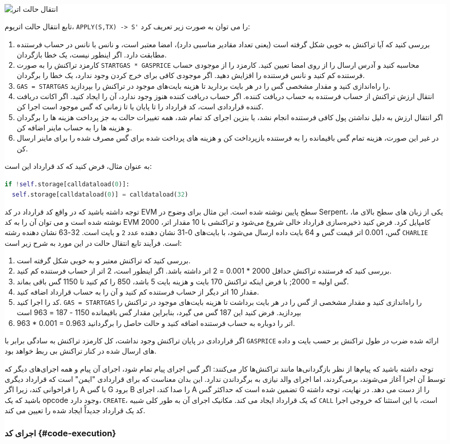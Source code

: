 ![انتقال حالت اتر](./ether-state-transition.png)

تابع انتقال حالت اتریوم، `APPLY(S,TX) -> S'` را می توان به صورت زیر تعریف کرد:

1. بررسی کنید که آیا تراکنش به خوبی شکل گرفته است (یعنی تعداد مقادیر مناسبی دارد)، امضا معتبر است، و نانس با نانس در حساب فرستنده مطابقت دارد. اگر اینطور نیست، یک خطا بازگردان.
2. کارمزد تراکنش را به صورت `STARTGAS * GASPRICE` محاسبه کنید و آدرس ارسال را از روی امضا تعیین کنید. کارمزد را از موجودی حساب فرستنده کم کنید و نانس فرستنده را افزایش دهید. اگر موجودی کافی برای خرج کردن وجود ندارد، یک خطا را برگردان.
3. `GAS = STARTGAS` را راه‌اندازی کنید و مقدار مشخصی گس را در هر بایت بردارید تا هزینه بایت‌های موجود در تراکنش را بپردازید.
4. انتقال ارزش تراکنش از حساب فرستنده به حساب دریافت کننده. اگر حساب دریافت کننده هنوز وجود ندارد، آن را ایجاد کنید. اگر اکانت دریافت کننده قراردادی است، کد قرارداد را تا پایان یا تا زمانی که گس موجود است اجرا کن.
5. اگر انتقال ارزش به دلیل نداشتن پول کافی فرستنده انجام نشد، یا بنزین اجرای کد تمام شد، همه تغییرات حالت به جز پرداخت هزینه ها را برگردان و هزینه ها را به حساب ماینر اضافه کن.
6. در غیر این صورت، هزینه تمام گس باقیمانده را به فرستنده بازپرداخت کن و هزینه های پرداخت شده برای گس مصرف شده را برای ماینر ارسال کن.

به عنوان مثال، فرض کنید که کد قرارداد این است:

```py
if !self.storage[calldataload(0)]:
  self.storage[calldataload(0)] = calldataload(32)
```

توجه داشته باشید که در واقع کد قرارداد در کد EVM سطح پایین نوشته شده است. این مثال برای وضوح در Serpent، یکی از زبان های سطح بالای ما، نوشته شده است و می توان آن را به کد EVM کامپایل کرد. فرض کنید ذخیره‌سازی قرارداد خالی شروع می‌شود و تراکنشی با 10 مقدار اتر، 2000 گس، 0.001 اتر قیمت گس و 64 بایت داده ارسال می‌شود، با بایت‌های 0-31 نشان دهنده عدد `2` و بایت است. 32-63 نشان دهنده رشته `CHARLIE` است. فرآیند تابع انتقال حالت در این مورد به شرح زیر است:

1. بررسی کنید که تراکنش معتبر و به خوبی شکل گرفته است.
2. بررسی کنید که فرستنده تراکنش حداقل 2000 \* 0.001 = 2 اتر داشته باشد. اگر اینطور است، 2 اتر از حساب فرستنده کم کنید.
3. گس اولیه = 2000; با فرض اینکه تراکنش 170 بایت و هزینه بایت 5 باشد، 850 را کم کنید تا 1150 گس باقی بماند.
4. مقدار 10 اتر دیگر از حساب فرستنده کم کنید و آن را به حساب قرارداد اضافه کنید.
5. کد را اجرا کنید. `GAS = STARTGAS` را راه‌اندازی کنید و مقدار مشخصی از گس را در هر بایت برداشت تا هزینه بایت‌های موجود در تراکنش را بپردازید. فرض کنید این 187 گس می گیرد، بنابراین مقدار گس باقیمانده 1150 - 187 = 963 است
6. 963 \* 0.001 = 0.963 اتر را دوباره به حساب فرستنده اضافه کنید و حالت حاصل را برگردانید.

اگر قراردادی در پایان تراکنش وجود نداشت، کل کارمزد تراکنش به سادگی برابر با `GASPRICE` ارائه شده ضرب در طول تراکنش بر حسب بایت و داده های ارسال شده در کنار تراکنش بی ربط خواهد بود.

توجه داشته باشید که پیام‌ها از نظر بازگردانی‌ها مانند تراکنش‌ها کار می‌کنند: اگر گس اجرای پیام تمام شود، اجرای آن پیام و همه اجرای‌های دیگر که توسط آن اجرا آغاز می‌شوند، برمی‌گردند، اما اجرای والد نیازی به برگرداندن ندارد. این بدان معناست که برای قراردادی "ایمن" است که قرارداد دیگری را فراخوانی کند، زیرا اگر A با گس G برود B را صدا کند، اجرای A تضمین شده است که حداکثر گس G را از دست می دهد. در نهایت، توجه داشته باشید که یک opcode وجود دارد، `CREATE`، که یک قرارداد ایجاد می کند. مکانیک اجرای آن به طور کلی شبیه `CALL` است، با این استثنا که خروجی اجرا کد یک قرارداد جدیدآً ایجاد شده را تعیین می کند.

### اجرای کد {#code-execution}
